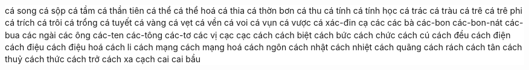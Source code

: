 cá song
cá sộp
cá tầm
cá thần tiên
cá thể
cá thể hoá
cá thia
cá thờn bơn
cá thu
cá tính
cá tính học
cá trác
cá tràu
cá trê
cá trê phi
cá trích
cá trôi
cá trổng
cá tuyết
cá vàng
cá vẹt
cá vền
cá voi
cá vụn
cá vược
cá xác-đin
cạ
các
các bà
các-bon
các-bon-nát
các-bua
các ngài
các ông
các-ten
các-tông
các-tơ
các vị
cạc cạc
cách
cách biệt
cách bức
cách chức
cách cú
cách đều
cách điện
cách điệu
cách điệu hoá
cách li
cách mạng
cách mạng hoá
cách ngôn
cách nhật
cách nhiệt
cách quãng
cách rách
cách tân
cách thuỷ
cách thức
cách trở
cách xa
cạch
cai
cai bầu